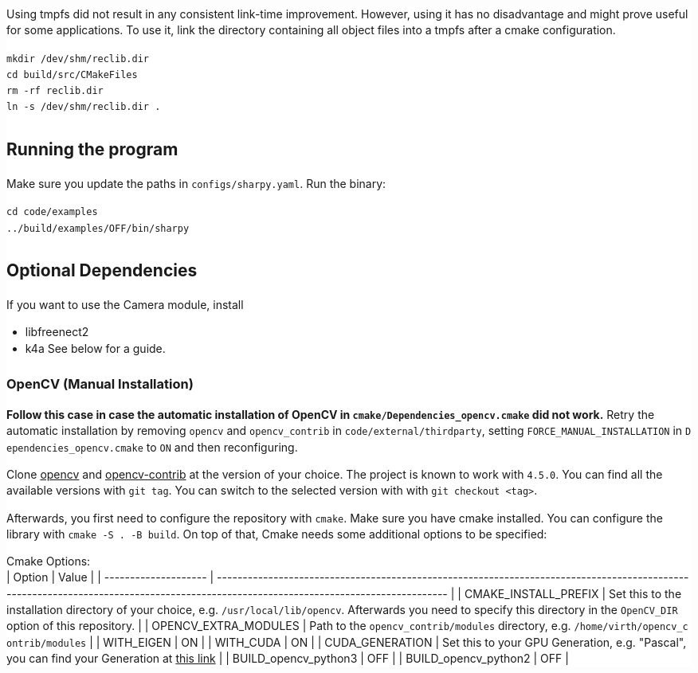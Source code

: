 Using tmpfs did not result in any consistent link-time improvement. However, using it has no disadvantage and might prove useful for some applications.
To use it, link the directory containing all object files into a tmpfs after a cmake configuration.
```
mkdir /dev/shm/reclib.dir
cd build/src/CMakeFiles
rm -rf reclib.dir
ln -s /dev/shm/reclib.dir .
```

## Running the program
Make sure you update the paths in `configs/sharpy.yaml`.
Run the binary:
```
cd code/examples
../build/examples/OFF/bin/sharpy
```

## Optional Dependencies
If you want to use the Camera module, install
* libfreenect2
* k4a
See below for a guide.

### OpenCV (Manual Installation)
**Follow this case in case the automatic installation of OpenCV in `cmake/Dependencies_opencv.cmake` did not work.**
Retry the automatic installation by removing `opencv` and `opencv_contrib` in `code/external/thirdparty`, setting `FORCE_MANUAL_INSTALLATION` in `Dependencies_opencv.cmake` to `ON` and then reconfiguring.

Clone [opencv](https://github.com/opencv/opencv) and [opencv-contrib](https://github.com/opencv/opencv_contrib) at the version of your choice. The project is known to work with `4.5.0`.
You can find all the available versions with `git tag`. You can switch to the selected version with with `git checkout <tag>`.

Afterwards, you first need to configure the repository with `cmake`. Make sure you have cmake installed. You can configure the library with `cmake -S . -B build`. On top of that, Cmake needs some additional options to be specified:

Cmake Options:    
| Option               | Value                                                                                                                                                                              |
| -------------------- | ---------------------------------------------------------------------------------------------------------------------------------------------------------------------------------- |
| CMAKE_INSTALL_PREFIX | Set this to the installation directory of your choice, e.g. `/usr/local/lib/opencv`. Afterwards you need to specify this directory in the `OpenCV_DIR` option of this repository.  |
| OPENCV_EXTRA_MODULES | Path to the `opencv_contrib/modules` directory, e.g. `/home/virth/opencv_contrib/modules`                                                                                          |
| WITH_EIGEN           | ON                                                                                                                                                                                 |
| WITH_CUDA            | ON                                                                                                                                                                                 |
| CUDA_GENERATION      | Set this to your GPU Generation, e.g. "Pascal", you can find your Generation at [this link](https://arnon.dk/matching-sm-architectures-arch-and-gencode-for-various-nvidia-cards/) |
| BUILD_opencv_python3 | OFF                                                                                                                                                                                |
| BUILD_opencv_python2 | OFF                                                                                                                                                                                |

